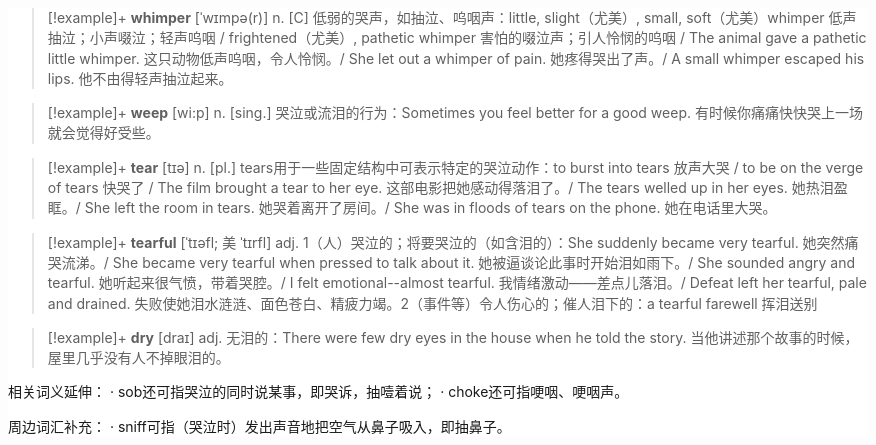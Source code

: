 >[!example]+ <span class="vocabulary">**whimper**</span> [ˈwɪmpə(r)]
> <span class="definition">n. [C] 低弱的哭声，如抽泣、呜咽声：</span>little, slight（尤美）, small, soft（尤美）whimper 低声抽泣；小声啜泣；轻声呜咽 / frightened（尤美）, pathetic whimper 害怕的啜泣声；引人怜悯的呜咽 / The animal gave a pathetic little whimper. 这只动物低声呜咽，令人怜悯。/ She let out a whimper of pain. 她疼得哭出了声。/ A small whimper escaped his lips. 他不由得轻声抽泣起来。

>[!example]+ <span class="vocabulary">**weep**</span> [wi:p] 
> <span class="definition">n. [sing.] 哭泣或流泪的行为：</span>Sometimes you feel better for a good weep. 有时候你痛痛快快哭上一场就会觉得好受些。

>[!example]+ <span class="vocabulary">**tear**</span> [tɪə] 
> <span class="definition">n. [pl.] tears用于一些固定结构中可表示特定的哭泣动作：</span>to burst into tears 放声大哭 / to be on the verge of tears 快哭了 / The film brought a tear to her eye. 这部电影把她感动得落泪了。/ The tears welled up in her eyes. 她热泪盈眶。/ She left the room in tears. 她哭着离开了房间。/ She was in floods of tears on the phone. 她在电话里大哭。
           
>[!example]+ <span class="vocabulary">**tearful**</span> [ˈtɪəfl; 美 ˈtɪrfl]
> <span class="definition">adj. 1（人）哭泣的；将要哭泣的（如含泪的）：</span>She suddenly became very tearful. 她突然痛哭流涕。/ She became very tearful when pressed to talk about it. 她被逼谈论此事时开始泪如雨下。/ She sounded angry and tearful. 她听起来很气愤，带着哭腔。/ I felt emotional--almost tearful. 我情绪激动——差点儿落泪。/ Defeat left her tearful, pale and drained. 失败使她泪水涟涟、面色苍白、精疲力竭。<span class="definition">2（事件等）令人伤心的；催人泪下的：</span>a tearful farewell 挥泪送别

>[!example]+ <span class="vocabulary">**dry**</span> [draɪ] 
> <span class="definition">adj. 无泪的：</span>There were few dry eyes in the house when he told the story. 当他讲述那个故事的时候，屋里几乎没有人不掉眼泪的。

相关词义延伸：
· sob还可指哭泣的同时说某事，即哭诉，抽噎着说；
· choke还可指哽咽、哽咽声。

周边词汇补充：
· sniff可指（哭泣时）发出声音地把空气从鼻子吸入，即抽鼻子。
